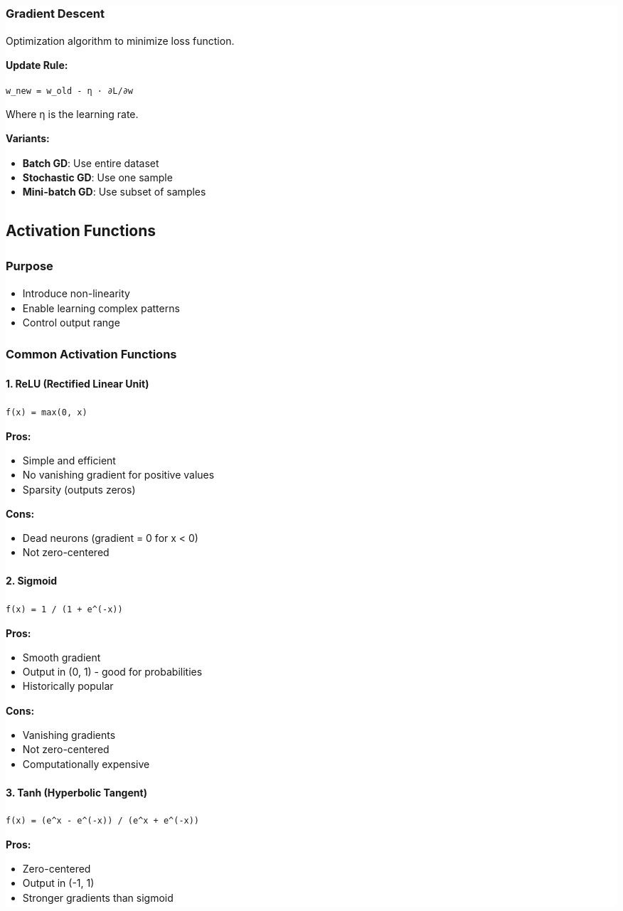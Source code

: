 ### Gradient Descent

Optimization algorithm to minimize loss function.

**Update Rule:**
```
w_new = w_old - η · ∂L/∂w
```
Where η is the learning rate.

**Variants:**
- **Batch GD**: Use entire dataset
- **Stochastic GD**: Use one sample
- **Mini-batch GD**: Use subset of samples

## Activation Functions

### Purpose
- Introduce non-linearity
- Enable learning complex patterns
- Control output range

### Common Activation Functions

#### 1. ReLU (Rectified Linear Unit)
```
f(x) = max(0, x)
```
**Pros:**
- Simple and efficient
- No vanishing gradient for positive values
- Sparsity (outputs zeros)

**Cons:**
- Dead neurons (gradient = 0 for x < 0)
- Not zero-centered

#### 2. Sigmoid
```
f(x) = 1 / (1 + e^(-x))
```
**Pros:**
- Smooth gradient
- Output in (0, 1) - good for probabilities
- Historically popular

**Cons:**
- Vanishing gradients
- Not zero-centered
- Computationally expensive

#### 3. Tanh (Hyperbolic Tangent)
```
f(x) = (e^x - e^(-x)) / (e^x + e^(-x))
```
**Pros:**
- Zero-centered
- Output in (-1, 1)
- Stronger gradients than sigmoid
